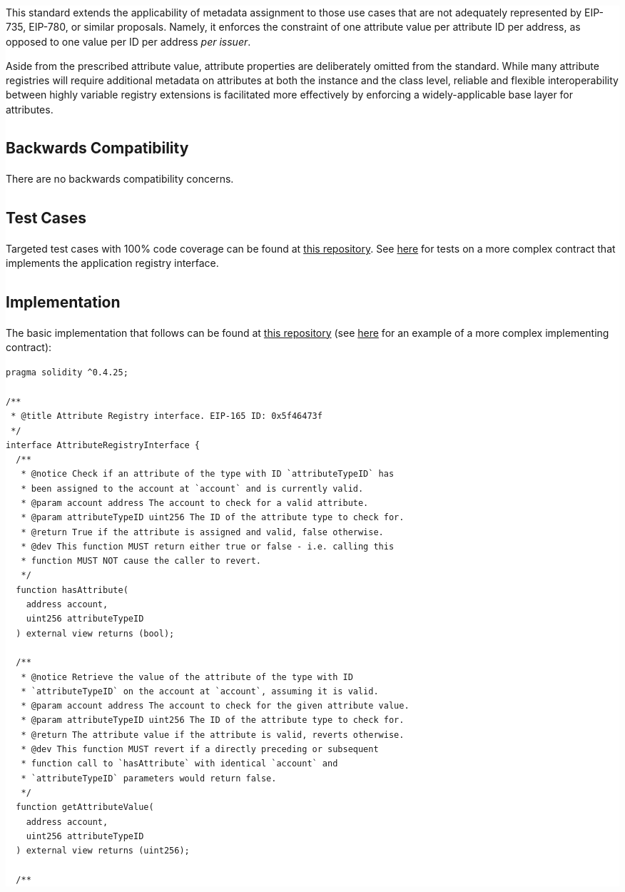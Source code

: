 This standard extends the applicability of metadata assignment to those use cases that are not adequately represented by EIP-735, EIP-780, or similar proposals. Namely, it enforces the constraint of one attribute value per attribute ID per address, as opposed to one value per ID per address *per issuer*.

Aside from the prescribed attribute value, attribute properties are deliberately omitted from the standard. While many attribute registries will require additional metadata on attributes at both the instance and the class level, reliable and flexible interoperability between highly variable registry extensions is facilitated more effectively by enforcing a widely-applicable base layer for attributes.

## Backwards Compatibility

There are no backwards compatibility concerns.

## Test Cases

Targeted test cases with 100% code coverage can be found at [this repository](https://github.com/0age/AttributeRegistry). See [here](https://github.com/TPL-protocol/tpl-contracts) for tests on a more complex contract that implements the application registry interface.

## Implementation

The basic implementation that follows can be found at [this repository](https://github.com/0age/AttributeRegistry) (see [here](https://github.com/TPL-protocol/tpl-contracts/blob/master/contracts/BasicJurisdiction.sol#L399) for an example of a more complex implementing contract):

```solidity
pragma solidity ^0.4.25;

/**
 * @title Attribute Registry interface. EIP-165 ID: 0x5f46473f
 */
interface AttributeRegistryInterface {
  /**
   * @notice Check if an attribute of the type with ID `attributeTypeID` has
   * been assigned to the account at `account` and is currently valid.
   * @param account address The account to check for a valid attribute.
   * @param attributeTypeID uint256 The ID of the attribute type to check for.
   * @return True if the attribute is assigned and valid, false otherwise.
   * @dev This function MUST return either true or false - i.e. calling this
   * function MUST NOT cause the caller to revert.
   */
  function hasAttribute(
    address account,
    uint256 attributeTypeID
  ) external view returns (bool);

  /**
   * @notice Retrieve the value of the attribute of the type with ID
   * `attributeTypeID` on the account at `account`, assuming it is valid.
   * @param account address The account to check for the given attribute value.
   * @param attributeTypeID uint256 The ID of the attribute type to check for.
   * @return The attribute value if the attribute is valid, reverts otherwise.
   * @dev This function MUST revert if a directly preceding or subsequent
   * function call to `hasAttribute` with identical `account` and
   * `attributeTypeID` parameters would return false.
   */
  function getAttributeValue(
    address account,
    uint256 attributeTypeID
  ) external view returns (uint256);

  /**
```
